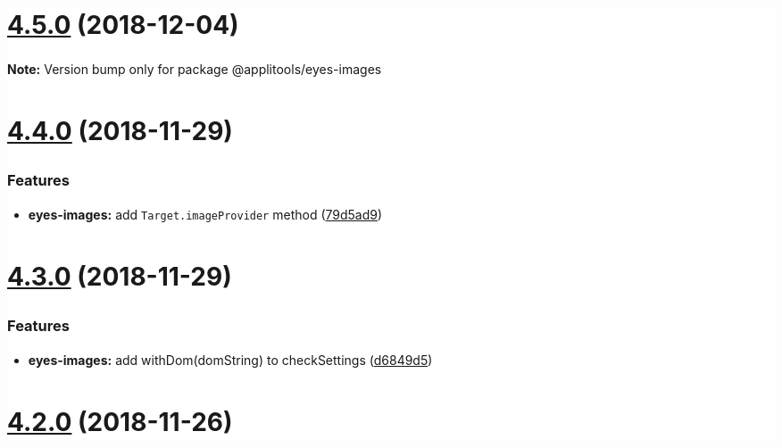 



# [4.5.0](https://github.com/applitools/eyes.sdk.javascript1/compare/@applitools/eyes-images@4.4.0...@applitools/eyes-images@4.5.0) (2018-12-04)

**Note:** Version bump only for package @applitools/eyes-images





# [4.4.0](https://github.com/applitools/eyes.sdk.javascript1/compare/@applitools/eyes-images@4.3.0...@applitools/eyes-images@4.4.0) (2018-11-29)


### Features

* **eyes-images:** add `Target.imageProvider` method ([79d5ad9](https://github.com/applitools/eyes.sdk.javascript1/commit/79d5ad9))





# [4.3.0](https://github.com/applitools/eyes.sdk.javascript1/compare/@applitools/eyes-images@4.2.0...@applitools/eyes-images@4.3.0) (2018-11-29)


### Features

* **eyes-images:** add withDom(domString) to checkSettings ([d6849d5](https://github.com/applitools/eyes.sdk.javascript1/commit/d6849d5))





# [4.2.0](https://github.com/applitools/eyes.sdk.javascript1/compare/@applitools/eyes-images@4.1.0...@applitools/eyes-images@4.2.0) (2018-11-26)

